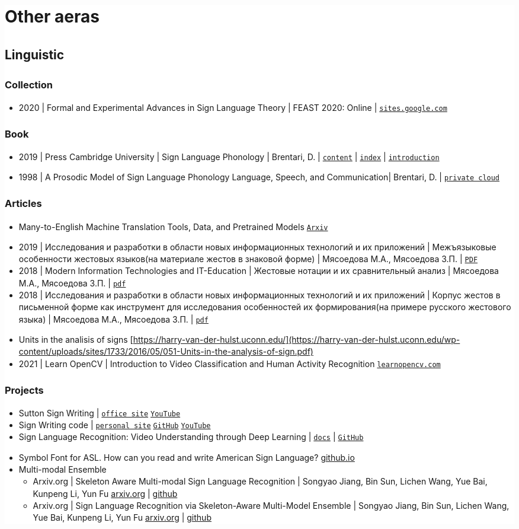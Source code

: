 # Other aeras
## Linguistic
### Collection
+ 2020 | Formal and Experimental Advances in Sign Language Theory | FEAST 2020: Online | [`sites.google.com`](https://sites.google.com/site/feastconference/home)
### Book
- 2019 | Press Cambridge University | Sign Language Phonology | Brentari, D. | [`content`](https://assets.cambridge.org/97811071/13473/frontmatter/9781107113473_frontmatter.pdf) | [`index`](https://assets.cambridge.org/97811071/13473/index/9781107113473_index.pdf) | [`introduction`](https://assets.cambridge.org/97811071/13473/excerpt/9781107113473_excerpt.pdf)
+ 1998 | A Prosodic Model of Sign Language Phonology Language, Speech, and Communication| Brentari, D. | [`private cloud`](https://docviewer.yandex.ru/view/30612767/?*=CohlLapz2jq%2BBqpRKZ3tUALHWFF7InVybCI6InlhLWRpc2s6Ly8vZGlzay9MaWJyYXJ5LzBf0JDQstGC0L7RgNGLL0RpYW5lQnJlbnRhcmkvQnJlbnRhcmk5OV9Qcm9zaWNfTW9kZWwucGRmIiwidGl0bGUiOiJCcmVudGFyaTk5X1Byb3NpY19Nb2RlbC5wZGYiLCJub2lmcmFtZSI6ZmFsc2UsInVpZCI6IjMwNjEyNzY3IiwidHMiOjE1OTI3MjU5NTM1NjgsInl1IjoiNDE5NTM2NzAxMTU5MDIwNTM4MSJ9)

### Articles
- Many-to-English Machine Translation Tools, Data, and Pretrained Models [`Arxiv`](https://arxiv.org/abs/2104.00290)
+ 2019 | Исследования и разработки в области новых информационных технологий и их приложений | Межъязыковые особенности жестовых языков(на материале жестов в знаковой форме) | Мясоедова М.А., Мясоедова З.П. | [`PDF`](https://cyberleninka.ru/article/n/mezhyazykovye-osobennosti-zhestovyh-yazykov-na-materiale-zhestov-v-znakovoy-forme/viewer)
+ 2018 | Modern Information Technologies and IT-Education | Жестовые нотации и их сравнительный анализ | Мясоедова М.А., Мясоедова З.П. | [`pdf`](https://cyberleninka.ru/article/n/zhestovye-notatsii-i-ih-sravnitelnyy-analiz/viewer)
+ 2018 | Исследования и разработки в области новых информационных технологий и их приложений | Корпус жестов в письменной форме как инструмент для исследования особенностей их формирования(на примере русского жестового языка) | Мясоедова М.А., Мясоедова З.П. | [`pdf`](https://cyberleninka.ru/article/n/korpus-zhestov-v-pismennoy-forme-kak-instrument-dlya-issledovaniya-osobennostey-ih-formirovaniya-na-primere-russkogo-zhestovogo-yazyka/viewer)
- Units in the analisis of signs [https://harry-van-der-hulst.uconn.edu/](https://harry-van-der-hulst.uconn.edu/wp-content/uploads/sites/1733/2016/05/051-Units-in-the-analysis-of-sign.pdf)
- 2021 |  Learn OpenCV | Introduction to Video Classification and Human Activity Recognition [`learnopencv.com`](https://learnopencv.com/introduction-to-video-classification-and-human-activity-recognition/)

### Projects
+ Sutton Sign Writing | [`office site`](https://www.signwriting.org/) [`YouTube`](https://www.youtube.com/user/signwriting/featured)
+ Sign Writing code | [`personal site`](https://steveslevinski.me/) [`GitHub`](https://slevinski.github.io/SuttonSignWriting/) [`YouTube`](https://www.youtube.com/channel/UCXu4AXlG0rXFtk_5SzumDow/videos)
+ Sign Language Recognition: Video Understanding through Deep Learning | [`docs`](https://docs.google.com/presentation/d/1KSgJM4jUusDoBsyTuJzTsLIoxWyv6fbBzojI38xYXsc/edit#slide=id.gc6f9e470d_0_0) | [`GitHub`](https://github.com/FrederikSchorr/sign-language)
- Symbol Font for ASL. How can you read and write American Sign Language? [github.io](https://aslfont.github.io/Symbol-Font-For-ASL/elements-of-asl.html)
- Multi-modal Ensemble
  - Arxiv.org | Skeleton Aware Multi-modal Sign Language Recognition | Songyao Jiang, Bin Sun, Lichen Wang, Yue Bai, Kunpeng Li, Yun Fu [arxiv.org](https://arxiv.org/abs/2103.08833) | [github](https://github.com/jackyjsy/CVPR21Chal-SLR/)
  - Arxiv.org | Sign Language Recognition via Skeleton-Aware Multi-Model Ensemble | Songyao Jiang, Bin Sun, Lichen Wang, Yue Bai, Kunpeng Li, Yun Fu [arxiv.org](https://arxiv.org/abs/2110.06161) | [github](https://github.com/jackyjsy/SAM-SLR-v2)
